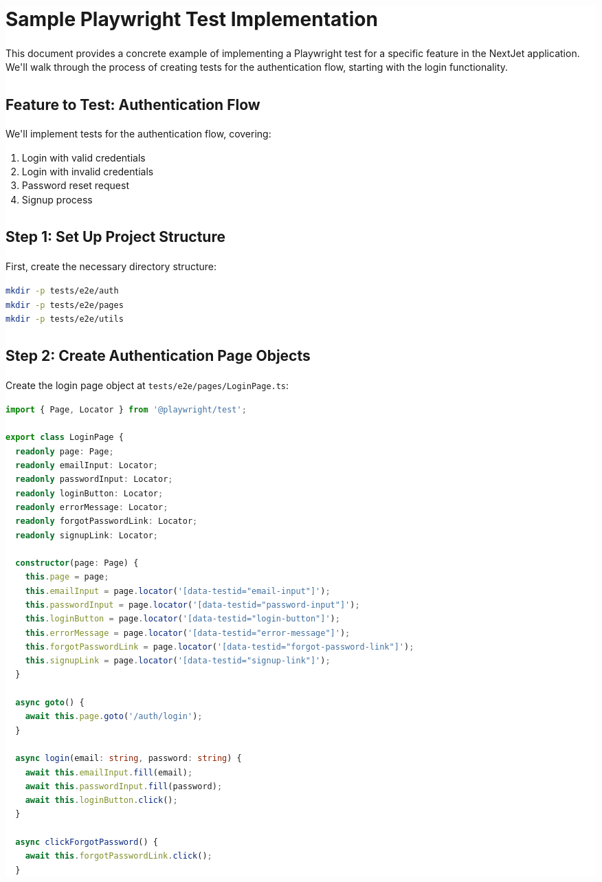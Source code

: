 # Sample Playwright Test Implementation

This document provides a concrete example of implementing a Playwright test for a specific feature in the NextJet application. We'll walk through the process of creating tests for the authentication flow, starting with the login functionality.

## Feature to Test: Authentication Flow

We'll implement tests for the authentication flow, covering:
1. Login with valid credentials
2. Login with invalid credentials
3. Password reset request
4. Signup process

## Step 1: Set Up Project Structure

First, create the necessary directory structure:

```bash
mkdir -p tests/e2e/auth
mkdir -p tests/e2e/pages
mkdir -p tests/e2e/utils
```

## Step 2: Create Authentication Page Objects

Create the login page object at `tests/e2e/pages/LoginPage.ts`:

```typescript
import { Page, Locator } from '@playwright/test';

export class LoginPage {
  readonly page: Page;
  readonly emailInput: Locator;
  readonly passwordInput: Locator;
  readonly loginButton: Locator;
  readonly errorMessage: Locator;
  readonly forgotPasswordLink: Locator;
  readonly signupLink: Locator;

  constructor(page: Page) {
    this.page = page;
    this.emailInput = page.locator('[data-testid="email-input"]');
    this.passwordInput = page.locator('[data-testid="password-input"]');
    this.loginButton = page.locator('[data-testid="login-button"]');
    this.errorMessage = page.locator('[data-testid="error-message"]');
    this.forgotPasswordLink = page.locator('[data-testid="forgot-password-link"]');
    this.signupLink = page.locator('[data-testid="signup-link"]');
  }

  async goto() {
    await this.page.goto('/auth/login');
  }

  async login(email: string, password: string) {
    await this.emailInput.fill(email);
    await this.passwordInput.fill(password);
    await this.loginButton.click();
  }

  async clickForgotPassword() {
    await this.forgotPasswordLink.click();
  }
```